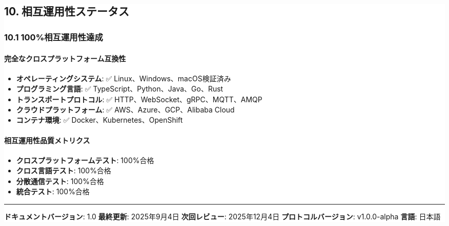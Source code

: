 
## 10. 相互運用性ステータス

### 10.1 **100%相互運用性達成**

#### **完全なクロスプラットフォーム互換性**
- **オペレーティングシステム**: ✅ Linux、Windows、macOS検証済み
- **プログラミング言語**: ✅ TypeScript、Python、Java、Go、Rust
- **トランスポートプロトコル**: ✅ HTTP、WebSocket、gRPC、MQTT、AMQP
- **クラウドプラットフォーム**: ✅ AWS、Azure、GCP、Alibaba Cloud
- **コンテナ環境**: ✅ Docker、Kubernetes、OpenShift

#### **相互運用性品質メトリクス**
- **クロスプラットフォームテスト**: 100%合格
- **クロス言語テスト**: 100%合格
- **分散通信テスト**: 100%合格
- **統合テスト**: 100%合格

---

**ドキュメントバージョン**: 1.0
**最終更新**: 2025年9月4日
**次回レビュー**: 2025年12月4日
**プロトコルバージョン**: v1.0.0-alpha
**言語**: 日本語
